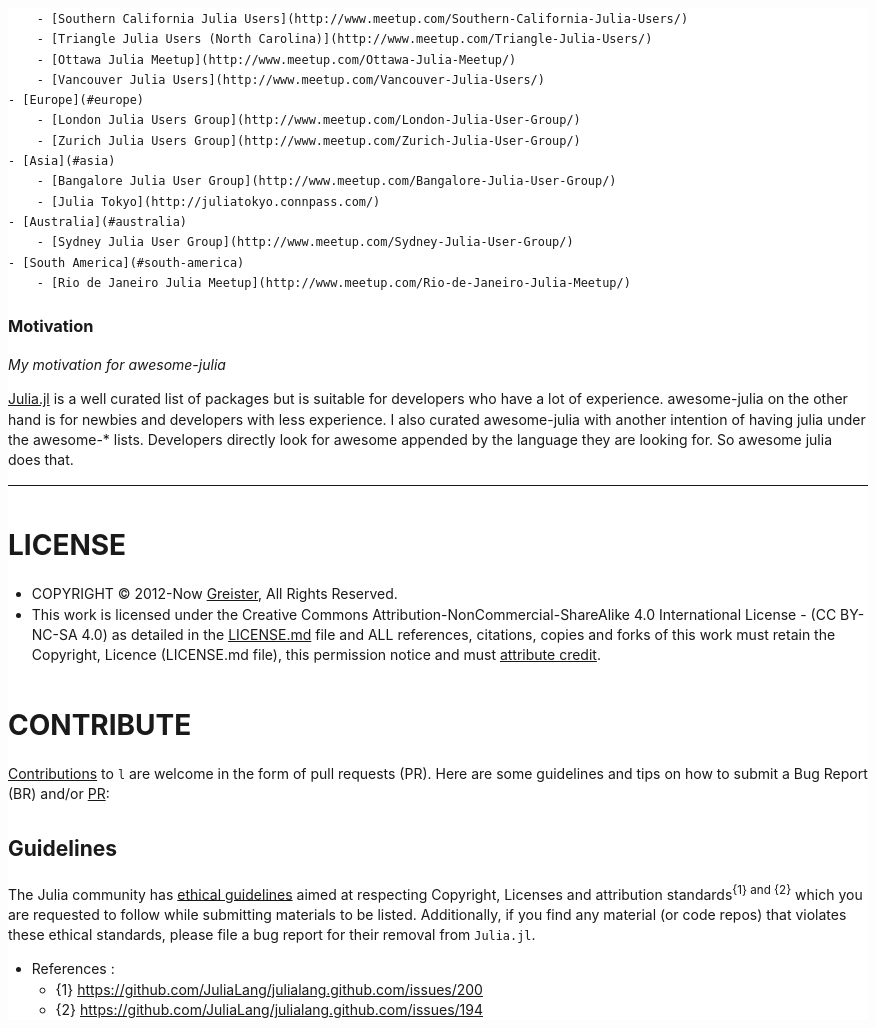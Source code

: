         - [Southern California Julia Users](http://www.meetup.com/Southern-California-Julia-Users/)
        - [Triangle Julia Users (North Carolina)](http://www.meetup.com/Triangle-Julia-Users/)
        - [Ottawa Julia Meetup](http://www.meetup.com/Ottawa-Julia-Meetup/)
        - [Vancouver Julia Users](http://www.meetup.com/Vancouver-Julia-Users/)
    - [Europe](#europe)
        - [London Julia Users Group](http://www.meetup.com/London-Julia-User-Group/)
        - [Zurich Julia Users Group](http://www.meetup.com/Zurich-Julia-User-Group/)
    - [Asia](#asia)
        - [Bangalore Julia User Group](http://www.meetup.com/Bangalore-Julia-User-Group/)
        - [Julia Tokyo](http://juliatokyo.connpass.com/)
    - [Australia](#australia)
        - [Sydney Julia User Group](http://www.meetup.com/Sydney-Julia-User-Group/)
    - [South America](#south-america)
        - [Rio de Janeiro Julia Meetup](http://www.meetup.com/Rio-de-Janeiro-Julia-Meetup/) 




### Motivation

*My motivation for awesome-julia*

[Julia.jl](https://github.com/svaksha/Julia.jl) is a well curated list of packages but is suitable for developers who have a lot of experience. awesome-julia on the other hand is for newbies and developers with less experience. I also curated awesome-julia with another intention of having julia under the awesome-* lists. Developers directly look for awesome appended by the language they are looking for. So awesome julia does that.

----

# LICENSE
+ COPYRIGHT © 2012-Now [Greister](http://github.com/greister), All Rights Reserved.
+ This work is licensed under the Creative Commons Attribution-NonCommercial-ShareAlike 4.0 International License - (CC BY-NC-SA 4.0) as detailed in the [LICENSE.md](LICENSE.md) file and ALL references, citations, copies and forks of this work must retain the Copyright, Licence (LICENSE.md file), this permission notice and must [attribute credit](https://en.wikipedia.org/wiki/Creative_Commons_license#Attribution).



# CONTRIBUTE
[Contributions](https://github.com/greister/awesome-Julia/contributors) to `l` are welcome in the form of pull requests (PR). Here are some guidelines and tips on how to submit a Bug Report (BR) and/or [PR](https://github.com/greister/awesome-Julia/pulls):

## Guidelines
The Julia community has [ethical guidelines](http://julialang.org/community/standards/) aimed at respecting Copyright, Licenses and attribution standards<sup>{1} and {2}</sup> which you are requested to follow while submitting materials to be listed. Additionally, if you find any material (or code repos) that violates these ethical standards, please file a bug report for their removal from `Julia.jl`.
+ References :
   + {1} https://github.com/JuliaLang/julialang.github.com/issues/200
   + {2} https://github.com/JuliaLang/julialang.github.com/issues/194
